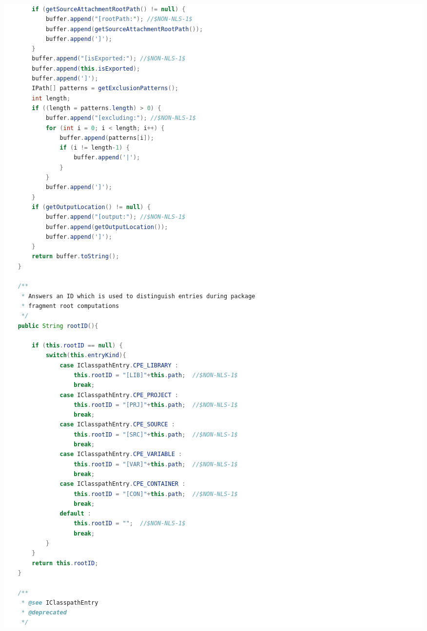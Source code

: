```java
		if (getSourceAttachmentRootPath() != null) {
			buffer.append("[rootPath:"); //$NON-NLS-1$
			buffer.append(getSourceAttachmentRootPath());
			buffer.append(']');
		}
		buffer.append("[isExported:"); //$NON-NLS-1$
		buffer.append(this.isExported);
		buffer.append(']');
		IPath[] patterns = getExclusionPatterns();
		int length;
		if ((length = patterns.length) > 0) {
			buffer.append("[excluding:"); //$NON-NLS-1$
			for (int i = 0; i < length; i++) {
				buffer.append(patterns[i]);
				if (i != length-1) {
					buffer.append('|');
				}
			}
			buffer.append(']');
		}
		if (getOutputLocation() != null) {
			buffer.append("[output:"); //$NON-NLS-1$
			buffer.append(getOutputLocation());
			buffer.append(']');
		}
		return buffer.toString();
	}
	
	/**
	 * Answers an ID which is used to distinguish entries during package
	 * fragment root computations
	 */
	public String rootID(){

		if (this.rootID == null) {
			switch(this.entryKind){
				case IClasspathEntry.CPE_LIBRARY :
					this.rootID = "[LIB]"+this.path;  //$NON-NLS-1$
					break;
				case IClasspathEntry.CPE_PROJECT :
					this.rootID = "[PRJ]"+this.path;  //$NON-NLS-1$
					break;
				case IClasspathEntry.CPE_SOURCE :
					this.rootID = "[SRC]"+this.path;  //$NON-NLS-1$
					break;
				case IClasspathEntry.CPE_VARIABLE :
					this.rootID = "[VAR]"+this.path;  //$NON-NLS-1$
					break;
				case IClasspathEntry.CPE_CONTAINER :
					this.rootID = "[CON]"+this.path;  //$NON-NLS-1$
					break;
				default :
					this.rootID = "";  //$NON-NLS-1$
					break;
			}
		}
		return this.rootID;
	}
	
	/**
	 * @see IClasspathEntry
	 * @deprecated
	 */
```